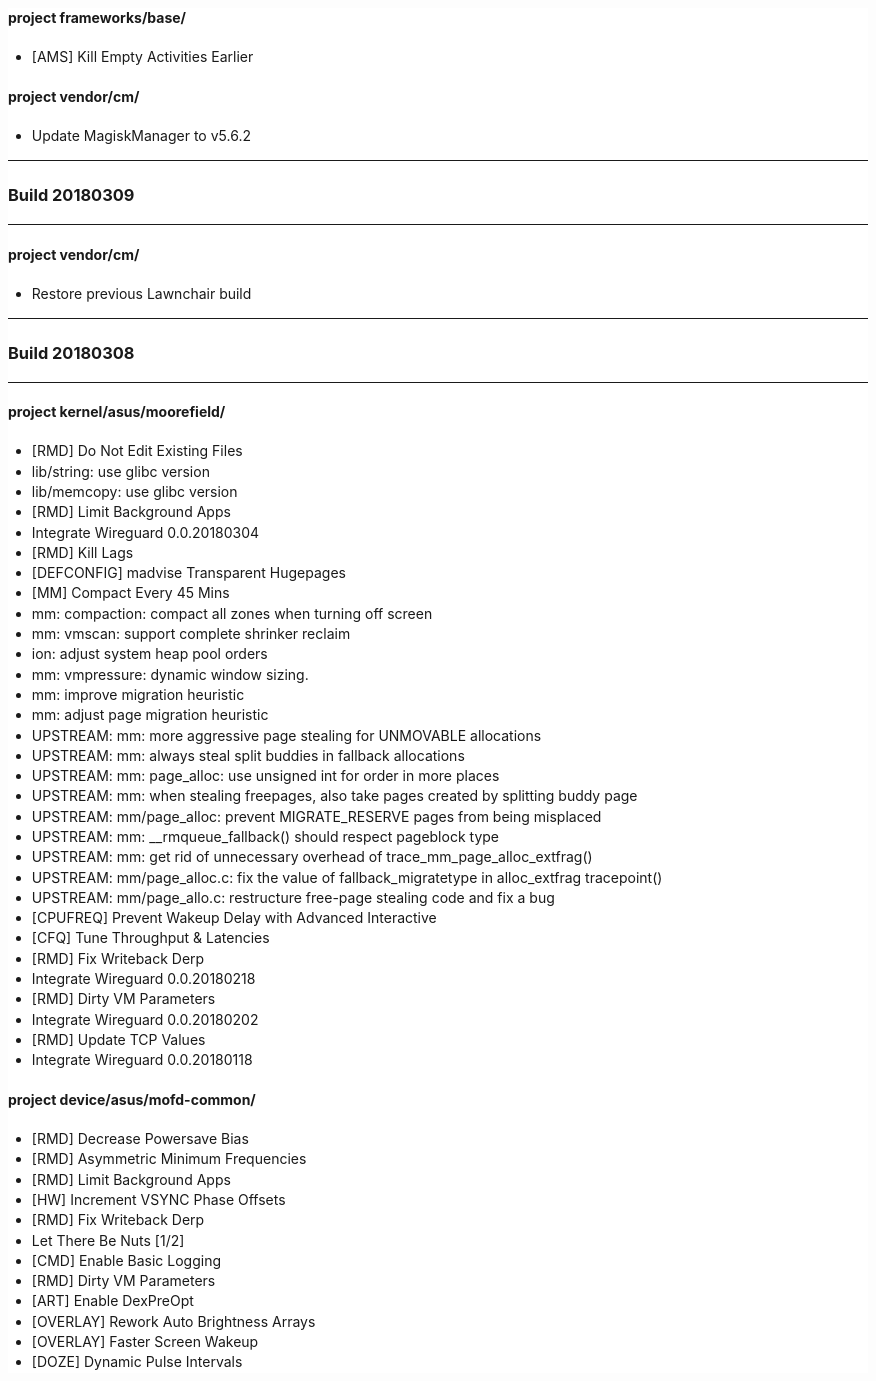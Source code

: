 #### project frameworks/base/
*  [AMS] Kill Empty Activities Earlier

#### project vendor/cm/
*  Update MagiskManager to v5.6.2

* * *
### Build 20180309
* * *

#### project vendor/cm/
*  Restore previous Lawnchair build

* * *
### Build 20180308
* * *

#### project kernel/asus/moorefield/
*  [RMD] Do Not Edit Existing Files
*  lib/string: use glibc version
*  lib/memcopy: use glibc version
*  [RMD] Limit Background Apps
*  Integrate Wireguard 0.0.20180304
*  [RMD] Kill Lags
*  [DEFCONFIG] madvise Transparent Hugepages
*  [MM] Compact Every 45 Mins
*  mm: compaction: compact all zones when turning off screen
*  mm: vmscan: support complete shrinker reclaim
*  ion: adjust system heap pool orders
*  mm: vmpressure: dynamic window sizing.
*  mm: improve migration heuristic
*  mm: adjust page migration heuristic
*  UPSTREAM: mm: more aggressive page stealing for UNMOVABLE allocations
*  UPSTREAM: mm: always steal split buddies in fallback allocations
*  UPSTREAM: mm: page_alloc: use unsigned int for order in more places
*  UPSTREAM: mm: when stealing freepages, also take pages created by splitting buddy page
*  UPSTREAM: mm/page_alloc: prevent MIGRATE_RESERVE pages from being misplaced
*  UPSTREAM: mm: __rmqueue_fallback() should respect pageblock type
*  UPSTREAM: mm: get rid of unnecessary overhead of trace_mm_page_alloc_extfrag()
*  UPSTREAM: mm/page_alloc.c: fix the value of fallback_migratetype in alloc_extfrag tracepoint()
*  UPSTREAM: mm/page_allo.c: restructure free-page stealing code and fix a bug
*  [CPUFREQ] Prevent Wakeup Delay with Advanced Interactive
*  [CFQ] Tune Throughput & Latencies
*  [RMD] Fix Writeback Derp
*  Integrate Wireguard 0.0.20180218
*  [RMD] Dirty VM Parameters
*  Integrate Wireguard 0.0.20180202
*  [RMD] Update TCP Values
*  Integrate Wireguard 0.0.20180118

#### project device/asus/mofd-common/
*  [RMD] Decrease Powersave Bias
*  [RMD] Asymmetric Minimum Frequencies
*  [RMD] Limit Background Apps
*  [HW] Increment VSYNC Phase Offsets
*  [RMD] Fix Writeback Derp
*  Let There Be Nuts [1/2]
*  [CMD] Enable Basic Logging
*  [RMD] Dirty VM Parameters
*  [ART] Enable DexPreOpt
*  [OVERLAY] Rework Auto Brightness Arrays
*  [OVERLAY] Faster Screen Wakeup
*  [DOZE] Dynamic Pulse Intervals